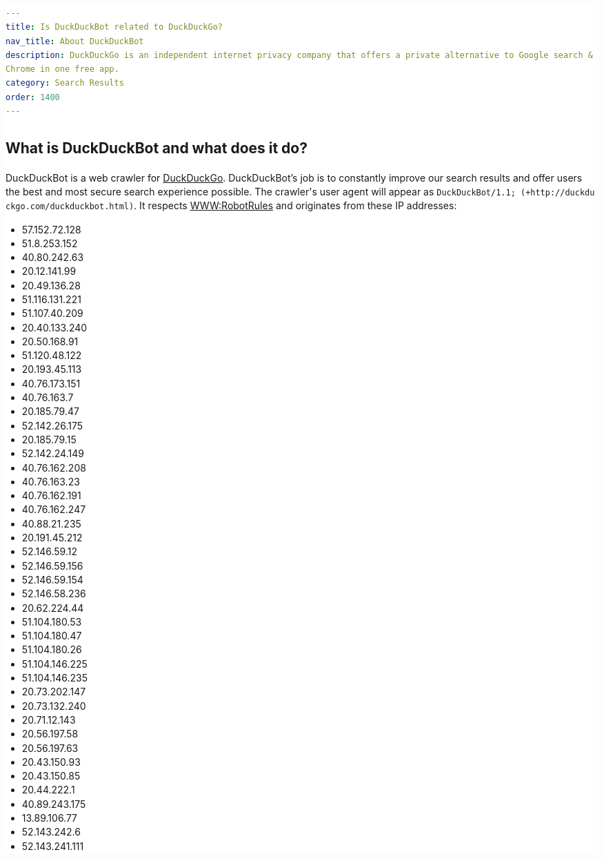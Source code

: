 ```yaml
---
title: Is DuckDuckBot related to DuckDuckGo?
nav_title: About DuckDuckBot
description: DuckDuckGo is an independent internet privacy company that offers a private alternative to Google search & Chrome in one free app.
category: Search Results
order: 1400
---
```


## What is DuckDuckBot and what does it do?

DuckDuckBot is a web crawler for [DuckDuckGo](https://duckduckgo.com). DuckDuckBot’s job is to constantly improve our search results and offer users the best and most secure search experience possible. The crawler's user agent will appear as `DuckDuckBot/1.1; (+http://duckduckgo.com/duckduckbot.html)`. It respects [WWW:RobotRules](https://metacpan.org/module/WWW::RobotRules) and originates from these IP addresses:

-   57.152.72.128
-   51.8.253.152
-   40.80.242.63
-   20.12.141.99
-   20.49.136.28
-   51.116.131.221
-   51.107.40.209
-   20.40.133.240
-   20.50.168.91
-   51.120.48.122
-   20.193.45.113
-   40.76.173.151
-   40.76.163.7
-   20.185.79.47
-   52.142.26.175
-   20.185.79.15
-   52.142.24.149
-   40.76.162.208
-   40.76.163.23
-   40.76.162.191
-   40.76.162.247
-   40.88.21.235
-   20.191.45.212
-   52.146.59.12
-   52.146.59.156
-   52.146.59.154
-   52.146.58.236
-   20.62.224.44
-   51.104.180.53
-   51.104.180.47
-   51.104.180.26
-   51.104.146.225
-   51.104.146.235
-   20.73.202.147
-   20.73.132.240
-   20.71.12.143
-   20.56.197.58
-   20.56.197.63
-   20.43.150.93
-   20.43.150.85
-   20.44.222.1
-   40.89.243.175
-   13.89.106.77
-   52.143.242.6
-   52.143.241.111